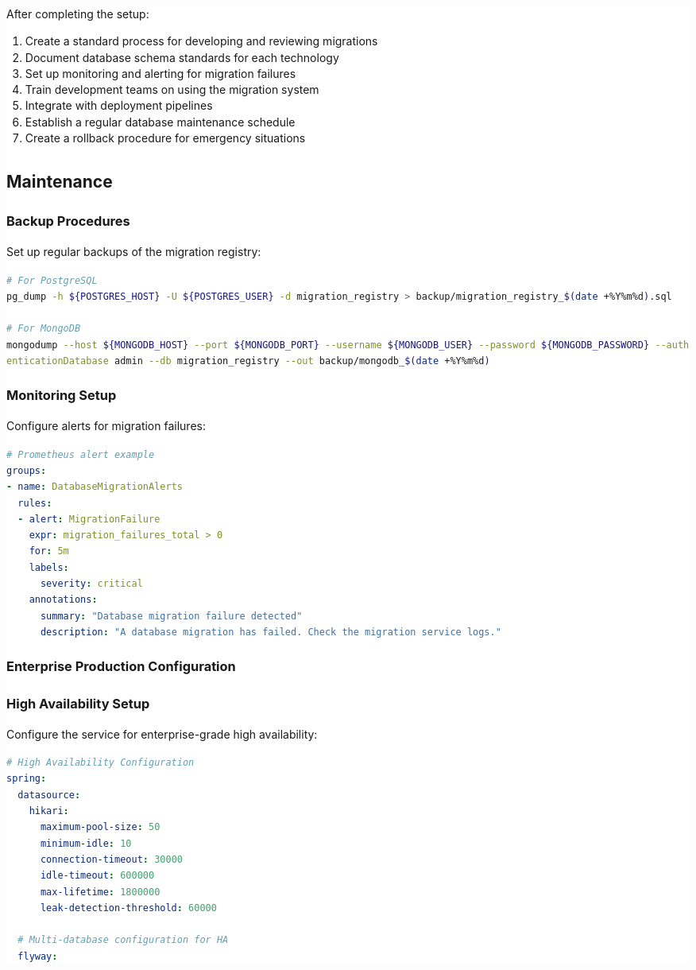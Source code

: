 After completing the setup:

1. Create a standard process for developing and reviewing migrations
2. Document database schema standards for each technology
3. Set up monitoring and alerting for migration failures
4. Train development teams on using the migration system
5. Integrate with deployment pipelines
6. Establish a regular database maintenance schedule
7. Create a rollback procedure for emergency situations

## Maintenance

### Backup Procedures

Set up regular backups of the migration registry:

```bash
# For PostgreSQL
pg_dump -h ${POSTGRES_HOST} -U ${POSTGRES_USER} -d migration_registry > backup/migration_registry_$(date +%Y%m%d).sql

# For MongoDB
mongodump --host ${MONGODB_HOST} --port ${MONGODB_PORT} --username ${MONGODB_USER} --password ${MONGODB_PASSWORD} --authenticationDatabase admin --db migration_registry --out backup/mongodb_$(date +%Y%m%d)
```

### Monitoring Setup

Configure alerts for migration failures:

```yaml
# Prometheus alert example
groups:
- name: DatabaseMigrationAlerts
  rules:
  - alert: MigrationFailure
    expr: migration_failures_total > 0
    for: 5m
    labels:
      severity: critical
    annotations:
      summary: "Database migration failure detected"
      description: "A database migration has failed. Check the migration service logs."
```

### Enterprise Production Configuration

### High Availability Setup

Configure the service for enterprise-grade high availability:

```yaml
# High Availability Configuration
spring:
  datasource:
    hikari:
      maximum-pool-size: 50
      minimum-idle: 10
      connection-timeout: 30000
      idle-timeout: 600000
      max-lifetime: 1800000
      leak-detection-threshold: 60000
  
  # Multi-database configuration for HA
  flyway:
```
